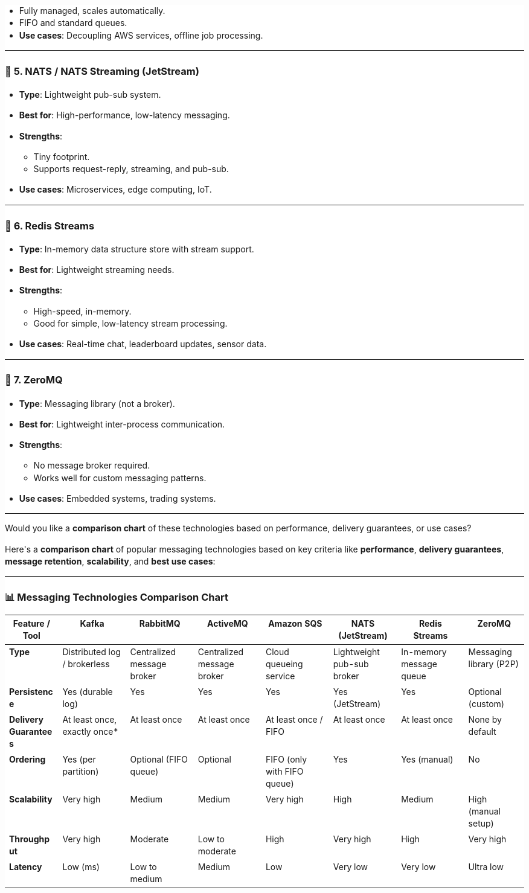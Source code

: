   * Fully managed, scales automatically.
  * FIFO and standard queues.
* **Use cases**: Decoupling AWS services, offline job processing.

---

### 🔸 **5. NATS / NATS Streaming (JetStream)**

* **Type**: Lightweight pub-sub system.
* **Best for**: High-performance, low-latency messaging.
* **Strengths**:

  * Tiny footprint.
  * Supports request-reply, streaming, and pub-sub.
* **Use cases**: Microservices, edge computing, IoT.

---

### 🔸 **6. Redis Streams**

* **Type**: In-memory data structure store with stream support.
* **Best for**: Lightweight streaming needs.
* **Strengths**:

  * High-speed, in-memory.
  * Good for simple, low-latency stream processing.
* **Use cases**: Real-time chat, leaderboard updates, sensor data.

---

### 🔸 **7. ZeroMQ**

* **Type**: Messaging library (not a broker).
* **Best for**: Lightweight inter-process communication.
* **Strengths**:

  * No message broker required.
  * Works well for custom messaging patterns.
* **Use cases**: Embedded systems, trading systems.

---

Would you like a **comparison chart** of these technologies based on performance, delivery guarantees, or use cases?



Here's a **comparison chart** of popular messaging technologies based on key criteria like **performance**, **delivery guarantees**, **message retention**, **scalability**, and **best use cases**:

---

### 📊 Messaging Technologies Comparison Chart

| Feature / Tool          | **Kafka**                     | **RabbitMQ**                    | **ActiveMQ**               | **Amazon SQS**              | **NATS (JetStream)**           | **Redis Streams**       | **ZeroMQ**              |
| ----------------------- | ----------------------------- | ------------------------------- | -------------------------- | --------------------------- | ------------------------------ | ----------------------- | ----------------------- |
| **Type**                | Distributed log / brokerless  | Centralized message broker      | Centralized message broker | Cloud queueing service      | Lightweight pub-sub broker     | In-memory message queue | Messaging library (P2P) |
| **Persistence**         | Yes (durable log)             | Yes                             | Yes                        | Yes                         | Yes (JetStream)                | Yes                     | Optional (custom)       |
| **Delivery Guarantees** | At least once, exactly once\* | At least once                   | At least once              | At least once / FIFO        | At least once                  | At least once           | None by default         |
| **Ordering**            | Yes (per partition)           | Optional (FIFO queue)           | Optional                   | FIFO (only with FIFO queue) | Yes                            | Yes (manual)            | No                      |
| **Scalability**         | Very high                     | Medium                          | Medium                     | Very high                   | High                           | Medium                  | High (manual setup)     |
| **Throughput**          | Very high                     | Moderate                        | Low to moderate            | High                        | Very high                      | High                    | Very high               |
| **Latency**             | Low (ms)                      | Low to medium                   | Medium                     | Low                         | Very low                       | Very low                | Ultra low               |